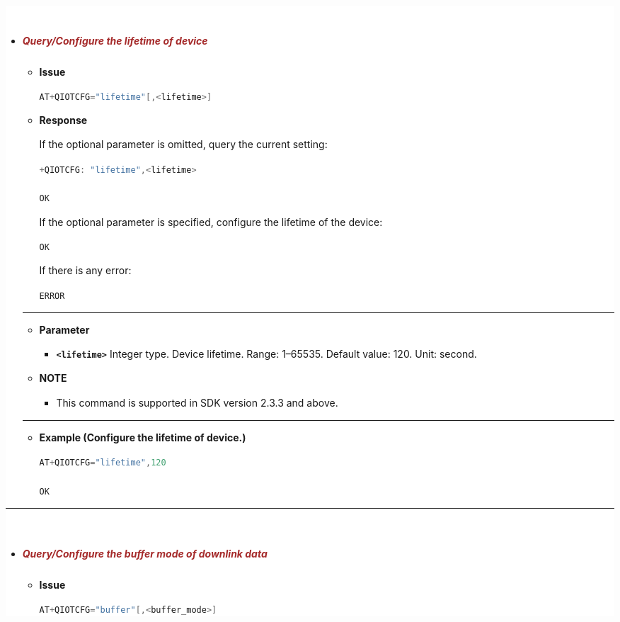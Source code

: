 <br>

<span id="Query/Configure-the-lifetime-of-device">  </span>

* ##### <span style="color:#A52A2A"> __Query/Configure the lifetime of device__ </span>
  * __Issue__

    ```c
    AT+QIOTCFG="lifetime"[,<lifetime>] 
    ```

  * __Response__

    If the optional parameter is omitted, query the current setting:

    ```c
    +QIOTCFG: "lifetime",<lifetime>
    
    OK
    ```

    If the optional parameter is specified, configure the lifetime of the device:

    ```c
    OK
    ```

    If there is any error:

    ```c
    ERROR
    ```

  ---

  * __Parameter__
    * __`<lifetime>`__ Integer type. Device lifetime. Range: 1–65535. Default value: 120. Unit: second.

  * __NOTE__
    * This command is supported in SDK version 2.3.3 and above.

  ---

  * __Example (Configure the lifetime of device.)__

      ```c
      AT+QIOTCFG="lifetime",120
      
      OK
      
      ```

---
<br>

<span id="Query/Configure-the-buffer-mode-of-downlink-data">  </span>

* ##### <span style="color:#A52A2A"> __Query/Configure the buffer mode of downlink data__ </span>
  * __Issue__

    ```c
    AT+QIOTCFG="buffer"[,<buffer_mode>]
    ```

